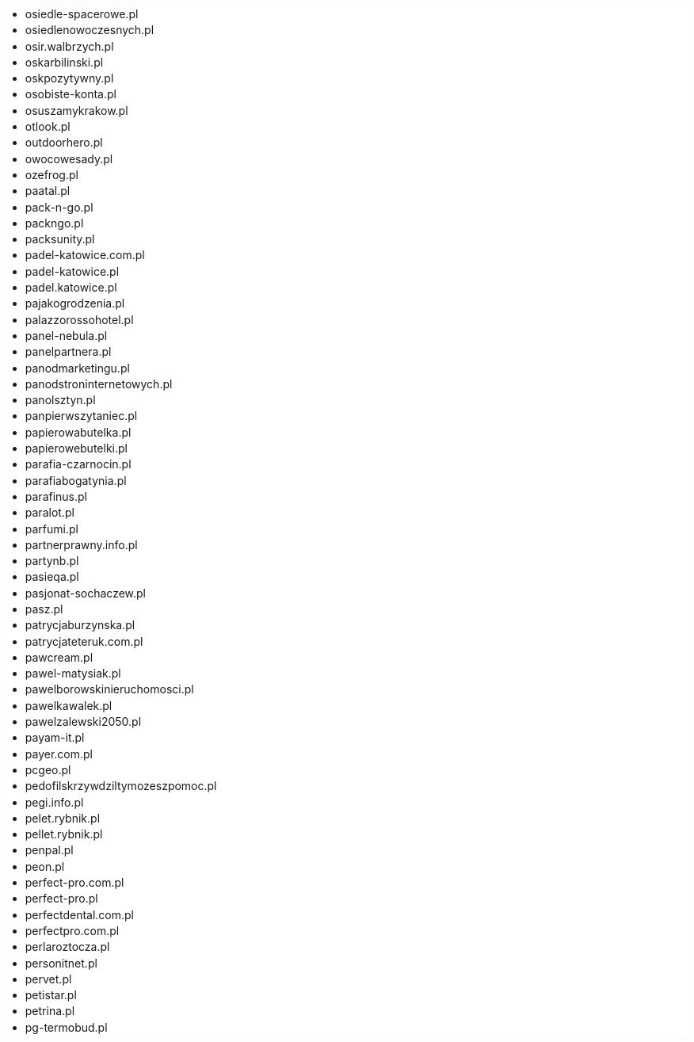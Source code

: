 - osiedle-spacerowe.pl
- osiedlenowoczesnych.pl
- osir.walbrzych.pl
- oskarbilinski.pl
- oskpozytywny.pl
- osobiste-konta.pl
- osuszamykrakow.pl
- otlook.pl
- outdoorhero.pl
- owocowesady.pl
- ozefrog.pl
- paatal.pl
- pack-n-go.pl
- packngo.pl
- packsunity.pl
- padel-katowice.com.pl
- padel-katowice.pl
- padel.katowice.pl
- pajakogrodzenia.pl
- palazzorossohotel.pl
- panel-nebula.pl
- panelpartnera.pl
- panodmarketingu.pl
- panodstroninternetowych.pl
- panolsztyn.pl
- panpierwszytaniec.pl
- papierowabutelka.pl
- papierowebutelki.pl
- parafia-czarnocin.pl
- parafiabogatynia.pl
- parafinus.pl
- paralot.pl
- parfumi.pl
- partnerprawny.info.pl
- partynb.pl
- pasieqa.pl
- pasjonat-sochaczew.pl
- pasz.pl
- patrycjaburzynska.pl
- patrycjateteruk.com.pl
- pawcream.pl
- pawel-matysiak.pl
- pawelborowskinieruchomosci.pl
- pawelkawalek.pl
- pawelzalewski2050.pl
- payam-it.pl
- payer.com.pl
- pcgeo.pl
- pedofilskrzywdziltymozeszpomoc.pl
- pegi.info.pl
- pelet.rybnik.pl
- pellet.rybnik.pl
- penpal.pl
- peon.pl
- perfect-pro.com.pl
- perfect-pro.pl
- perfectdental.com.pl
- perfectpro.com.pl
- perlaroztocza.pl
- personitnet.pl
- pervet.pl
- petistar.pl
- petrina.pl
- pg-termobud.pl